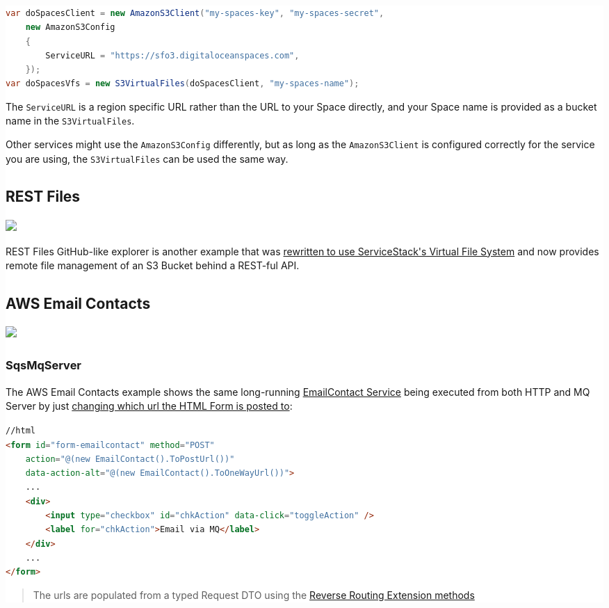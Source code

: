```csharp
var doSpacesClient = new AmazonS3Client("my-spaces-key", "my-spaces-secret", 
    new AmazonS3Config
    {
        ServiceURL = "https://sfo3.digitaloceanspaces.com",
    });
var doSpacesVfs = new S3VirtualFiles(doSpacesClient, "my-spaces-name");
```

The `ServiceURL` is a region specific URL rather than the URL to your Space directly, and your Space name is provided as a bucket name in the `S3VirtualFiles`.

Other services might use the `AmazonS3Config` differently, but as long as the `AmazonS3Client` is configured correctly for the service you are using, the `S3VirtualFiles` can be used the same way.

## REST Files

![](https://raw.githubusercontent.com/ServiceStack/Assets/master/img/aws/apps/screenshots/restfiles.png)

REST Files GitHub-like explorer is another example that was 
[rewritten to use ServiceStack's Virtual File System](https://github.com/ServiceStackApps/AwsApps/blob/master/src/AwsApps/restfiles/FilesService.cs)
and now provides remote file management of an S3 Bucket behind a REST-ful API.

## AWS Email Contacts

![](https://raw.githubusercontent.com/ServiceStack/Assets/master/img/aws/apps/screenshots/emailcontacts.png)

### SqsMqServer

The AWS Email Contacts example shows the same long-running 
[EmailContact Service](https://github.com/ServiceStackApps/AwsApps/blob/4817f5c6ad69defd74d528403bfdb03e5958b0b3/src/AwsApps/emailcontacts/EmailContactServices.cs#L81)
being executed from both HTTP and MQ Server by just 
[changing which url the HTML Form is posted to](https://github.com/ServiceStackApps/AwsApps/blob/4817f5c6ad69defd74d528403bfdb03e5958b0b3/src/AwsApps/emailcontacts/default.cshtml#L203):

```html
//html
<form id="form-emailcontact" method="POST"
    action="@(new EmailContact().ToPostUrl())" 
    data-action-alt="@(new EmailContact().ToOneWayUrl())">
    ...
    <div>
        <input type="checkbox" id="chkAction" data-click="toggleAction" />
        <label for="chkAction">Email via MQ</label>
    </div>
    ...   
</form>
```

> The urls are populated from a typed Request DTO using the [Reverse Routing Extension methods](/routing#reverse-routing)
